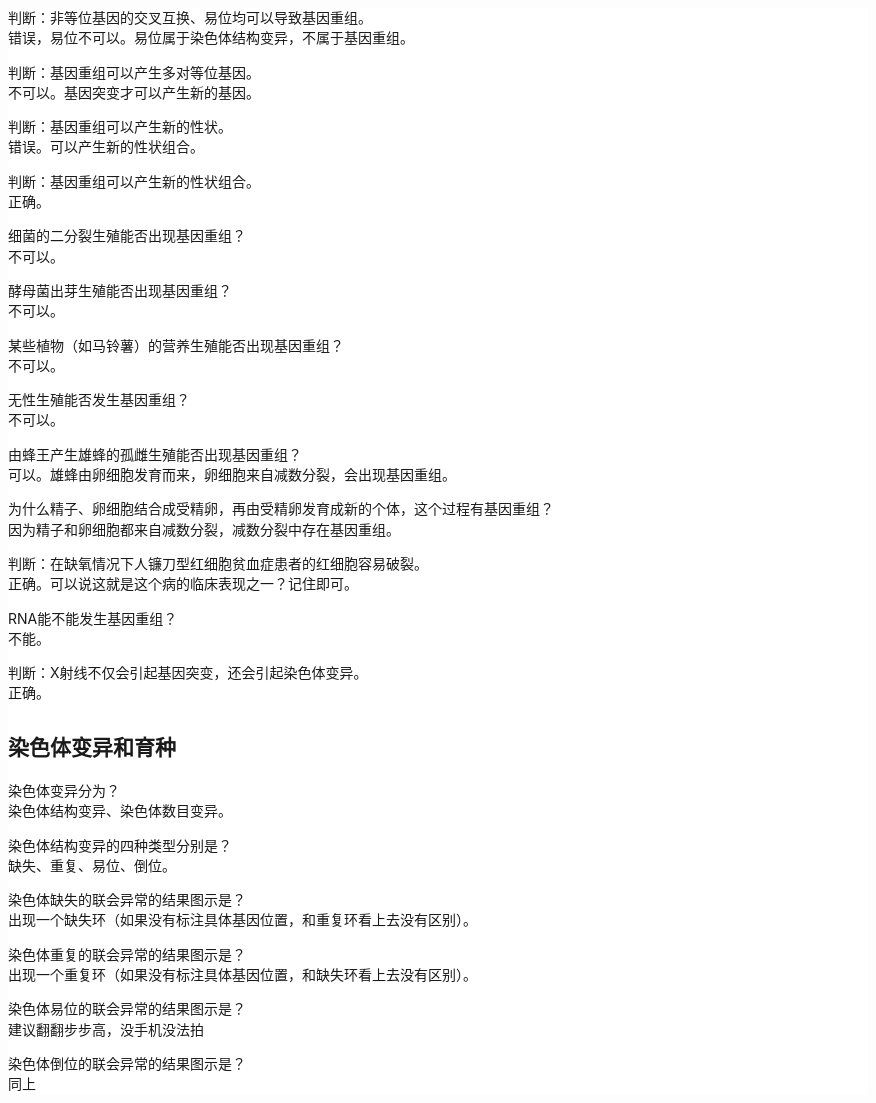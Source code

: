 判断：非等位基因的交叉互换、易位均可以导致基因重组。  
错误，易位不可以。易位属于染色体结构变异，不属于基因重组。  

判断：基因重组可以产生多对等位基因。  
不可以。基因突变才可以产生新的基因。  

判断：基因重组可以产生新的性状。  
错误。可以产生新的性状组合。  

判断：基因重组可以产生新的性状组合。  
正确。  

细菌的二分裂生殖能否出现基因重组？  
不可以。  

酵母菌出芽生殖能否出现基因重组？  
不可以。  

某些植物（如马铃薯）的营养生殖能否出现基因重组？  
不可以。  

无性生殖能否发生基因重组？  
不可以。  

由蜂王产生雄蜂的孤雌生殖能否出现基因重组？  
可以。雄蜂由卵细胞发育而来，卵细胞来自减数分裂，会出现基因重组。  

为什么精子、卵细胞结合成受精卵，再由受精卵发育成新的个体，这个过程有基因重组？  
因为精子和卵细胞都来自减数分裂，减数分裂中存在基因重组。  

判断：在缺氧情况下人镰刀型红细胞贫血症患者的红细胞容易破裂。  
正确。可以说这就是这个病的临床表现之一？记住即可。  

RNA能不能发生基因重组？  
不能。  

判断：X射线不仅会引起基因突变，还会引起染色体变异。  
正确。  

## 染色体变异和育种  

染色体变异分为？  
染色体结构变异、染色体数目变异。  

染色体结构变异的四种类型分别是？  
缺失、重复、易位、倒位。  

染色体缺失的联会异常的结果图示是？  
出现一个缺失环（如果没有标注具体基因位置，和重复环看上去没有区别）。  

染色体重复的联会异常的结果图示是？  
出现一个重复环（如果没有标注具体基因位置，和缺失环看上去没有区别）。  

染色体易位的联会异常的结果图示是？  
建议翻翻步步高，没手机没法拍

染色体倒位的联会异常的结果图示是？  
同上
